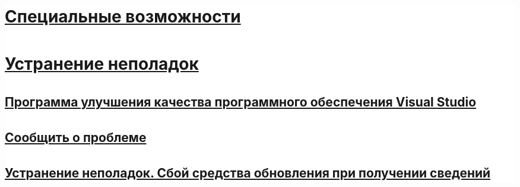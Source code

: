# [Специальные возможности](/visualstudio/mac/accessibility)

# [Устранение неполадок](/visualstudio/mac/troubleshooting)
## [Программа улучшения качества программного обеспечения Visual Studio](/visualstudio/mac/visual-studio-experience-improvement-program)
## [Сообщить о проблеме](/visualstudio/mac/report-a-problem)
## [Устранение неполадок. Сбой средства обновления при получении сведений](updater-troubleshooting.md)